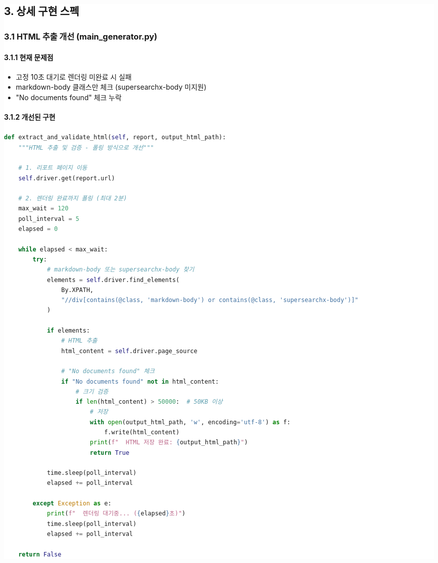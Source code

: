 ## 3. 상세 구현 스펙

### 3.1 HTML 추출 개선 (main_generator.py)

#### 3.1.1 현재 문제점
- 고정 10초 대기로 렌더링 미완료 시 실패
- markdown-body 클래스만 체크 (supersearchx-body 미지원)
- "No documents found" 체크 누락

#### 3.1.2 개선된 구현
```python
def extract_and_validate_html(self, report, output_html_path):
    """HTML 추출 및 검증 - 폴링 방식으로 개선"""

    # 1. 리포트 페이지 이동
    self.driver.get(report.url)

    # 2. 렌더링 완료까지 폴링 (최대 2분)
    max_wait = 120
    poll_interval = 5
    elapsed = 0

    while elapsed < max_wait:
        try:
            # markdown-body 또는 supersearchx-body 찾기
            elements = self.driver.find_elements(
                By.XPATH,
                "//div[contains(@class, 'markdown-body') or contains(@class, 'supersearchx-body')]"
            )

            if elements:
                # HTML 추출
                html_content = self.driver.page_source

                # "No documents found" 체크
                if "No documents found" not in html_content:
                    # 크기 검증
                    if len(html_content) > 50000:  # 50KB 이상
                        # 저장
                        with open(output_html_path, 'w', encoding='utf-8') as f:
                            f.write(html_content)
                        print(f"  HTML 저장 완료: {output_html_path}")
                        return True

            time.sleep(poll_interval)
            elapsed += poll_interval

        except Exception as e:
            print(f"  렌더링 대기중... ({elapsed}초)")
            time.sleep(poll_interval)
            elapsed += poll_interval

    return False
```
